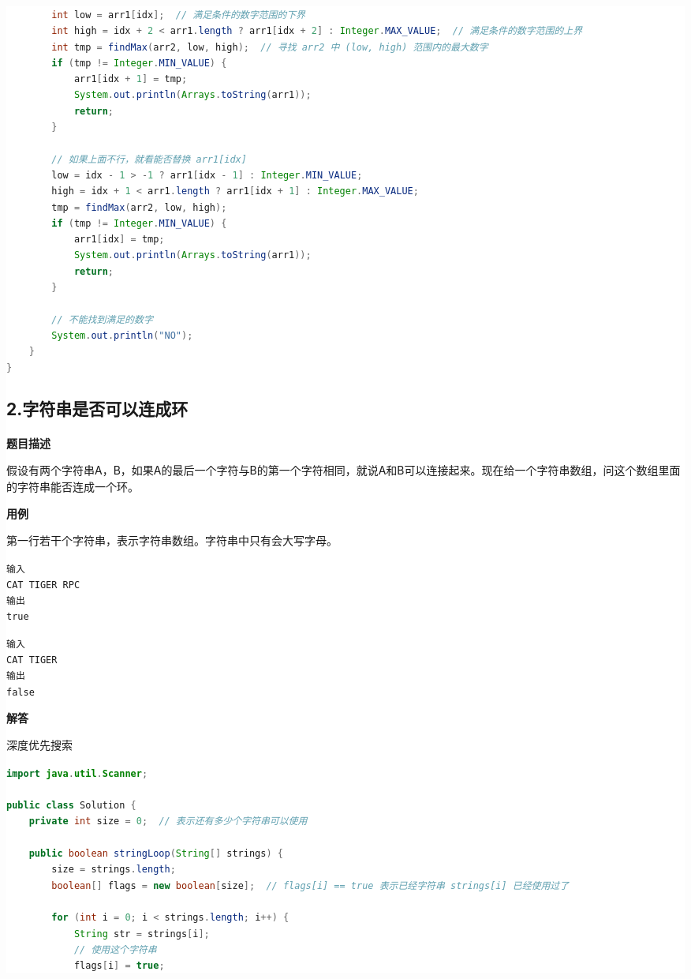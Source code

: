 ```java
        int low = arr1[idx];  // 满足条件的数字范围的下界
        int high = idx + 2 < arr1.length ? arr1[idx + 2] : Integer.MAX_VALUE;  // 满足条件的数字范围的上界
        int tmp = findMax(arr2, low, high);  // 寻找 arr2 中 (low, high) 范围内的最大数字
        if (tmp != Integer.MIN_VALUE) {
            arr1[idx + 1] = tmp;
            System.out.println(Arrays.toString(arr1));
            return;
        }

        // 如果上面不行，就看能否替换 arr1[idx]
        low = idx - 1 > -1 ? arr1[idx - 1] : Integer.MIN_VALUE;
        high = idx + 1 < arr1.length ? arr1[idx + 1] : Integer.MAX_VALUE;
        tmp = findMax(arr2, low, high);
        if (tmp != Integer.MIN_VALUE) {
            arr1[idx] = tmp;
            System.out.println(Arrays.toString(arr1));
            return;
        }

        // 不能找到满足的数字
        System.out.println("NO");
    }
}
```

## 2.字符串是否可以连成环

**题目描述**

假设有两个字符串A，B，如果A的最后一个字符与B的第一个字符相同，就说A和B可以连接起来。现在给一个字符串数组，问这个数组里面的字符串能否连成一个环。

**用例**

第一行若干个字符串，表示字符串数组。字符串中只有会大写字母。

```
输入
CAT TIGER RPC
输出
true
```

```
输入
CAT TIGER
输出
false
```

**解答**

深度优先搜索

```java
import java.util.Scanner;

public class Solution {
    private int size = 0;  // 表示还有多少个字符串可以使用

    public boolean stringLoop(String[] strings) {
        size = strings.length;
        boolean[] flags = new boolean[size];  // flags[i] == true 表示已经字符串 strings[i] 已经使用过了

        for (int i = 0; i < strings.length; i++) {
            String str = strings[i];
            // 使用这个字符串
            flags[i] = true;
```